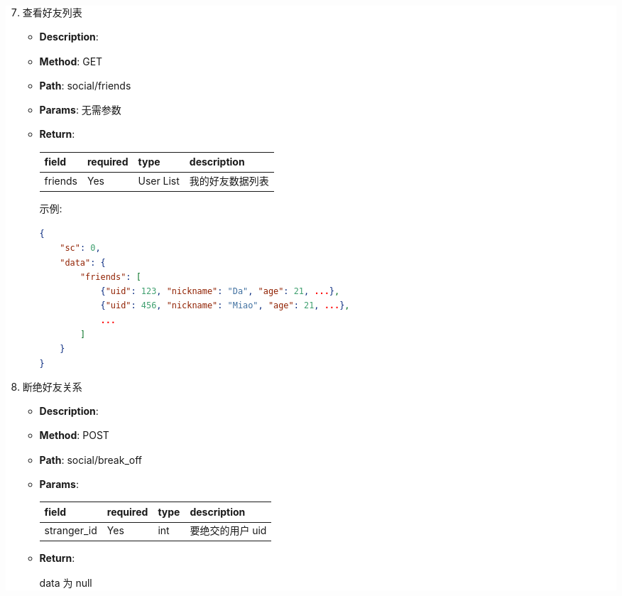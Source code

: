 7. 查看好友列表
    * **Description**:
    * **Method**: GET
    * **Path**: social/friends
    * **Params**: 无需参数

    * **Return**:

        field   | required | type      | description
        --------|----------|-----------|-----------------------
        friends | Yes      | User List | 我的好友数据列表

        示例:
        ```json
        {
            "sc": 0,
            "data": {
                "friends": [
                    {"uid": 123, "nickname": "Da", "age": 21, ...},
                    {"uid": 456, "nickname": "Miao", "age": 21, ...},
                    ...
                ]
            }
        }
        ```

8. 断绝好友关系
    * **Description**:
    * **Method**: POST
    * **Path**: social/break_off
    * **Params**:

        field       | required | type | description
        ------------|----------|------|-----------------------
        stranger_id | Yes      |  int | 要绝交的用户 uid

    * **Return**:

        data 为 null
